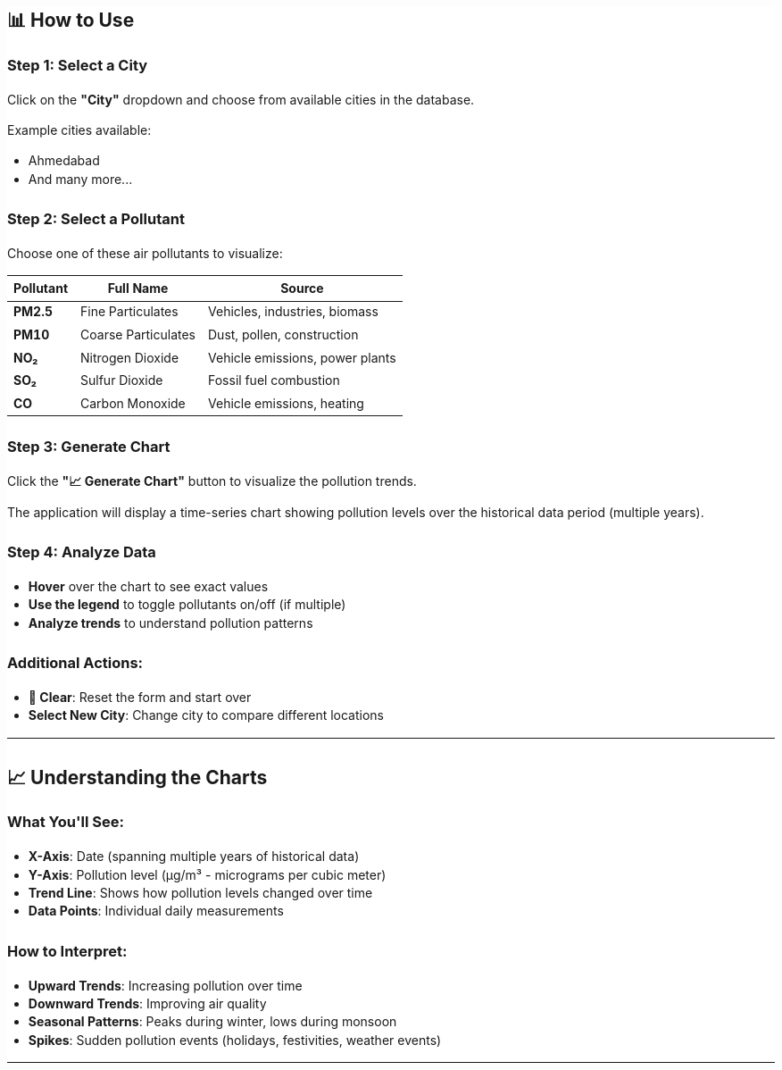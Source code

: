 
## 📊 How to Use

### Step 1: Select a City
Click on the **"City"** dropdown and choose from available cities in the database.

Example cities available:
- Ahmedabad
- And many more...

### Step 2: Select a Pollutant
Choose one of these air pollutants to visualize:

| Pollutant | Full Name | Source |
|-----------|-----------|--------|
| **PM2.5** | Fine Particulates | Vehicles, industries, biomass |
| **PM10** | Coarse Particulates | Dust, pollen, construction |
| **NO₂** | Nitrogen Dioxide | Vehicle emissions, power plants |
| **SO₂** | Sulfur Dioxide | Fossil fuel combustion |
| **CO** | Carbon Monoxide | Vehicle emissions, heating |

### Step 3: Generate Chart
Click the **"📈 Generate Chart"** button to visualize the pollution trends.

The application will display a time-series chart showing pollution levels over the historical data period (multiple years).

### Step 4: Analyze Data
- **Hover** over the chart to see exact values
- **Use the legend** to toggle pollutants on/off (if multiple)
- **Analyze trends** to understand pollution patterns

### Additional Actions:
- **🔄 Clear**: Reset the form and start over
- **Select New City**: Change city to compare different locations

---

## 📈 Understanding the Charts

### What You'll See:
- **X-Axis**: Date (spanning multiple years of historical data)
- **Y-Axis**: Pollution level (µg/m³ - micrograms per cubic meter)
- **Trend Line**: Shows how pollution levels changed over time
- **Data Points**: Individual daily measurements

### How to Interpret:
- **Upward Trends**: Increasing pollution over time
- **Downward Trends**: Improving air quality
- **Seasonal Patterns**: Peaks during winter, lows during monsoon
- **Spikes**: Sudden pollution events (holidays, festivities, weather events)

---